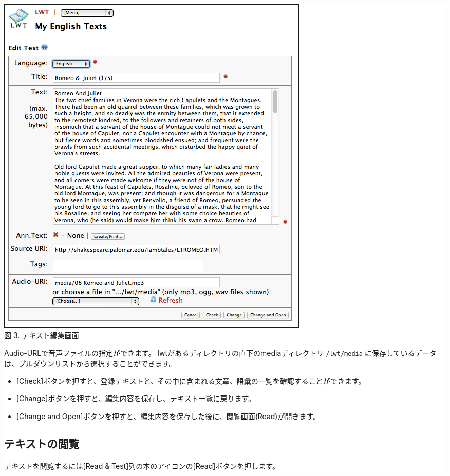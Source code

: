 <img src="/images/how2lwt02_3.png" border="1" alt="テキスト編集画面">
</div>
<div class="title">図 3. テキスト編集画面</div>
</div>
<div class="paragraph"><p>Audio-URLで音声ファイルの指定ができます。 lwtがあるディレクトリの直下のmediaディレクトリ <code>/lwt/media</code> に保存しているデータは、プルダウンリストから選択することができます。</p></div>
<div class="ulist"><ul>
<li>
<p>
[Check]ボタンを押すと、登録テキストと、その中に含まれる文章、語彙の一覧を確認することができます。
</p>
</li>
<li>
<p>
[Change]ボタンを押すと、編集内容を保存し、テキスト一覧に戻ります。
</p>
</li>
<li>
<p>
[Change and Open]ボタンを押すと、編集内容を保存した後に、閲覧画面(Read)が開きます。
</p>
</li>
</ul></div>
<h2 id="テキストの閲覧" class="section">テキストの閲覧</h2>
<div class="paragraph"><p>テキストを閲覧するには[Read &amp; Test]列の本のアイコンの[Read]ボタンを押します。</p></div>
<div class="imageblock">
<div class="content">